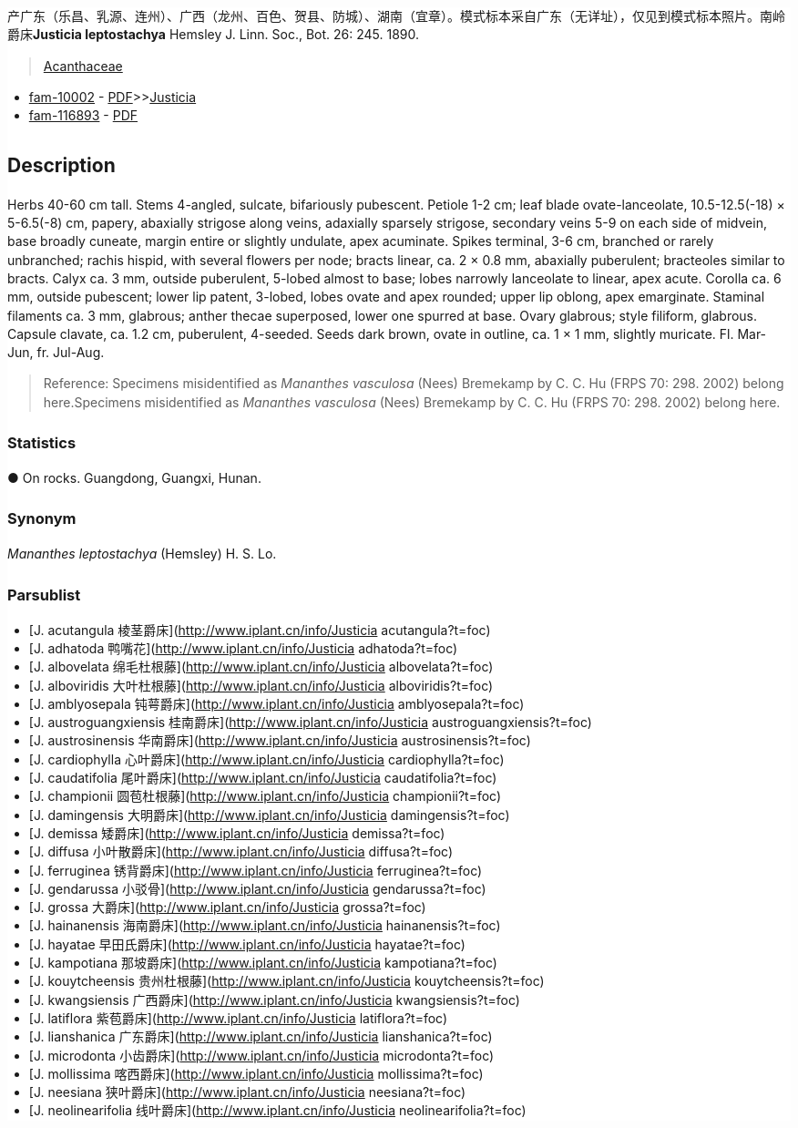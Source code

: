 产广东（乐昌、乳源、连州）、广西（龙州、百色、贺县、防城）、湖南（宜章）。模式标本采自广东（无详址），仅见到模式标本照片。南岭爵床**Justicia leptostachya** Hemsley J. Linn. Soc., Bot. 26: 245. 1890.

> [Acanthaceae](Acanthaceae-爵床科.md)
* [fam-10002](http://www.iplant.cn/foc/fam/10002) - [PDF](http://www.iplant.cn/foc/pdf/Acanthaceae.pdf)>>[Justicia](http://www.iplant.cn/info/Justicia?t=foc)
* [fam-116893](http://www.iplant.cn/foc/fam/116893) - [PDF](http://www.iplant.cn/foc/pdf/Justicia.pdf)

## Description

Herbs 40-60 cm tall. Stems 4-angled, sulcate, bifariously pubescent. Petiole 1-2 cm; leaf blade ovate-lanceolate, 10.5-12.5(-18) × 5-6.5(-8) cm, papery, abaxially strigose along veins, adaxially sparsely strigose, secondary veins 5-9 on each side of midvein, base broadly cuneate, margin entire or slightly undulate, apex acuminate. Spikes terminal, 3-6 cm, branched or rarely unbranched; rachis hispid, with several flowers per node; bracts linear, ca. 2 × 0.8 mm, abaxially puberulent; bracteoles similar to bracts. Calyx ca. 3 mm, outside puberulent, 5-lobed almost to base; lobes narrowly lanceolate to linear, apex acute. Corolla ca. 6 mm, outside pubescent; lower lip patent, 3-lobed, lobes ovate and apex rounded; upper lip oblong, apex emarginate. Staminal filaments ca. 3 mm, glabrous; anther thecae superposed, lower one spurred at base. Ovary glabrous; style filiform, glabrous. Capsule clavate, ca. 1.2 cm, puberulent, 4-seeded. Seeds dark brown, ovate in outline, ca. 1 × 1 mm, slightly muricate. Fl. Mar-Jun, fr. Jul-Aug.

> Reference: 
> Specimens misidentified as *Mananthes vasculosa* (Nees) Bremekamp by C. C. Hu (FRPS 70: 298. 2002) belong here.Specimens misidentified as *Mananthes vasculosa* (Nees) Bremekamp by C. C. Hu (FRPS 70: 298. 2002) belong here.

### Statistics
● On rocks. Guangdong, Guangxi, Hunan.

### Synonym
*Mananthes leptostachya* (Hemsley) H. S. Lo.


### Parsublist

* [J.  acutangula  棱茎爵床](http://www.iplant.cn/info/Justicia acutangula?t=foc)
* [J.  adhatoda  鸭嘴花](http://www.iplant.cn/info/Justicia adhatoda?t=foc)
* [J.  albovelata  绵毛杜根藤](http://www.iplant.cn/info/Justicia albovelata?t=foc)
* [J.  alboviridis  大叶杜根藤](http://www.iplant.cn/info/Justicia alboviridis?t=foc)
* [J.  amblyosepala  钝萼爵床](http://www.iplant.cn/info/Justicia amblyosepala?t=foc)
* [J.  austroguangxiensis  桂南爵床](http://www.iplant.cn/info/Justicia austroguangxiensis?t=foc)
* [J.  austrosinensis  华南爵床](http://www.iplant.cn/info/Justicia austrosinensis?t=foc)
* [J.  cardiophylla  心叶爵床](http://www.iplant.cn/info/Justicia cardiophylla?t=foc)
* [J.  caudatifolia  尾叶爵床](http://www.iplant.cn/info/Justicia caudatifolia?t=foc)
* [J.  championii  圆苞杜根藤](http://www.iplant.cn/info/Justicia championii?t=foc)
* [J.  damingensis  大明爵床](http://www.iplant.cn/info/Justicia damingensis?t=foc)
* [J.  demissa  矮爵床](http://www.iplant.cn/info/Justicia demissa?t=foc)
* [J.  diffusa  小叶散爵床](http://www.iplant.cn/info/Justicia diffusa?t=foc)
* [J.  ferruginea  锈背爵床](http://www.iplant.cn/info/Justicia ferruginea?t=foc)
* [J.  gendarussa  小驳骨](http://www.iplant.cn/info/Justicia gendarussa?t=foc)
* [J.  grossa  大爵床](http://www.iplant.cn/info/Justicia grossa?t=foc)
* [J.  hainanensis  海南爵床](http://www.iplant.cn/info/Justicia hainanensis?t=foc)
* [J.  hayatae  早田氏爵床](http://www.iplant.cn/info/Justicia hayatae?t=foc)
* [J.  kampotiana  那坡爵床](http://www.iplant.cn/info/Justicia kampotiana?t=foc)
* [J.  kouytcheensis  贵州杜根藤](http://www.iplant.cn/info/Justicia kouytcheensis?t=foc)
* [J.  kwangsiensis  广西爵床](http://www.iplant.cn/info/Justicia kwangsiensis?t=foc)
* [J.  latiflora  紫苞爵床](http://www.iplant.cn/info/Justicia latiflora?t=foc)
* [J.  lianshanica  广东爵床](http://www.iplant.cn/info/Justicia lianshanica?t=foc)
* [J.  microdonta  小齿爵床](http://www.iplant.cn/info/Justicia microdonta?t=foc)
* [J.  mollissima  喀西爵床](http://www.iplant.cn/info/Justicia mollissima?t=foc)
* [J.  neesiana  狭叶爵床](http://www.iplant.cn/info/Justicia neesiana?t=foc)
* [J.  neolinearifolia  线叶爵床](http://www.iplant.cn/info/Justicia neolinearifolia?t=foc)